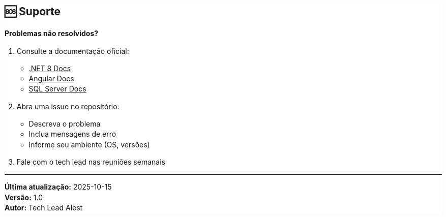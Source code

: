 
## 🆘 Suporte

**Problemas não resolvidos?**

1. Consulte a documentação oficial:
   - [.NET 8 Docs](https://learn.microsoft.com/dotnet/core/whats-new/dotnet-8)
   - [Angular Docs](https://angular.dev)
   - [SQL Server Docs](https://docs.microsoft.com/sql/sql-server/)

2. Abra uma issue no repositório:
   - Descreva o problema
   - Inclua mensagens de erro
   - Informe seu ambiente (OS, versões)

3. Fale com o tech lead nas reuniões semanais

---

**Última atualização:** 2025-10-15  
**Versão:** 1.0  
**Autor:** Tech Lead Alest
